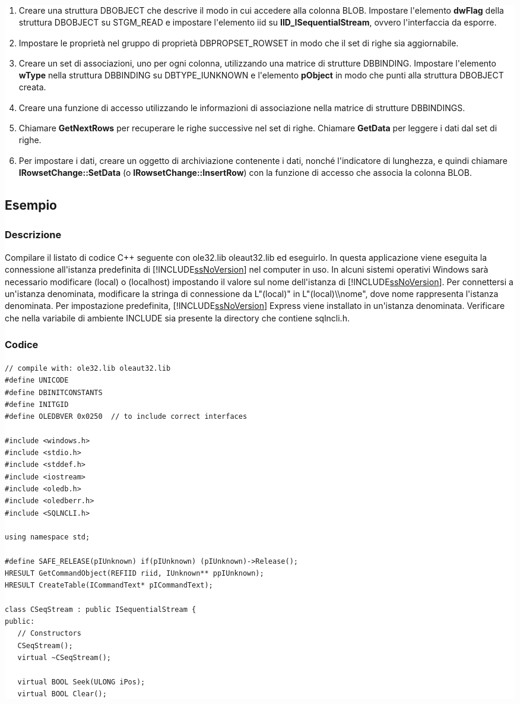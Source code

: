 1.  Creare una struttura DBOBJECT che descrive il modo in cui accedere alla colonna BLOB. Impostare l'elemento **dwFlag** della struttura DBOBJECT su STGM_READ e impostare l'elemento iid su **IID_ISequentialStream**, ovvero l'interfaccia da esporre.  
  
2.  Impostare le proprietà nel gruppo di proprietà DBPROPSET_ROWSET in modo che il set di righe sia aggiornabile.  
  
3.  Creare un set di associazioni, uno per ogni colonna, utilizzando una matrice di strutture DBBINDING. Impostare l'elemento **wType** nella struttura DBBINDING su DBTYPE_IUNKNOWN e l'elemento **pObject** in modo che punti alla struttura DBOBJECT creata.  
  
4.  Creare una funzione di accesso utilizzando le informazioni di associazione nella matrice di strutture DBBINDINGS.  
  
5.  Chiamare **GetNextRows** per recuperare le righe successive nel set di righe. Chiamare **GetData** per leggere i dati dal set di righe.  
  
6.  Per impostare i dati, creare un oggetto di archiviazione contenente i dati, nonché l'indicatore di lunghezza, e quindi chiamare **IRowsetChange::SetData** (o **IRowsetChange::InsertRow**) con la funzione di accesso che associa la colonna BLOB.  

## <a name="example"></a>Esempio  
  
### <a name="description"></a>Descrizione  
 Compilare il listato di codice C++ seguente con ole32.lib oleaut32.lib ed eseguirlo. In questa applicazione viene eseguita la connessione all'istanza predefinita di [!INCLUDE[ssNoVersion](../../includes/ssnoversion-md.md)] nel computer in uso. In alcuni sistemi operativi Windows sarà necessario modificare (local) o (localhost) impostando il valore sul nome dell'istanza di [!INCLUDE[ssNoVersion](../../includes/ssnoversion-md.md)]. Per connettersi a un'istanza denominata, modificare la stringa di connessione da L"(local)" in L"(local)\\\nome", dove nome rappresenta l'istanza denominata. Per impostazione predefinita, [!INCLUDE[ssNoVersion](../../includes/ssnoversion-md.md)] Express viene installato in un'istanza denominata. Verificare che nella variabile di ambiente INCLUDE sia presente la directory che contiene sqlncli.h.  
  
### <a name="code"></a>Codice  
  
```  
// compile with: ole32.lib oleaut32.lib  
#define UNICODE  
#define DBINITCONSTANTS  
#define INITGID  
#define OLEDBVER 0x0250  // to include correct interfaces  
  
#include <windows.h>  
#include <stdio.h>  
#include <stddef.h>  
#include <iostream>  
#include <oledb.h>  
#include <oledberr.h>  
#include <SQLNCLI.h>  
  
using namespace std;  
  
#define SAFE_RELEASE(pIUnknown) if(pIUnknown) (pIUnknown)->Release();  
HRESULT GetCommandObject(REFIID riid, IUnknown** ppIUnknown);  
HRESULT CreateTable(ICommandText* pICommandText);  
  
class CSeqStream : public ISequentialStream {  
public:  
   // Constructors  
   CSeqStream();  
   virtual ~CSeqStream();  
  
   virtual BOOL Seek(ULONG iPos);  
   virtual BOOL Clear();  
```
